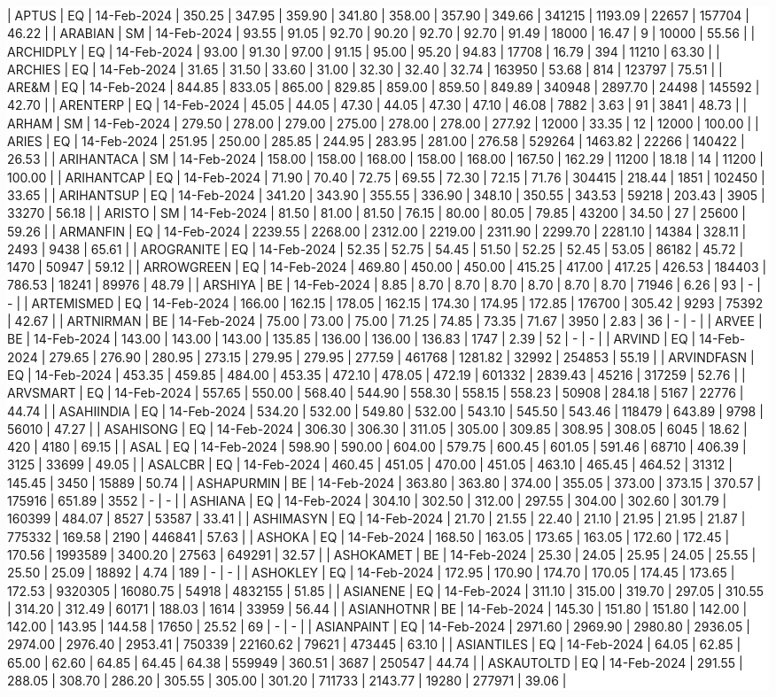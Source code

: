 | APTUS | EQ | 14-Feb-2024 | 350.25 | 347.95 | 359.90 | 341.80 | 358.00 | 357.90 | 349.66 | 341215 | 1193.09 | 22657 | 157704 | 46.22 |
| ARABIAN | SM | 14-Feb-2024 | 93.55 | 91.05 | 92.70 | 90.20 | 92.70 | 92.70 | 91.49 | 18000 | 16.47 | 9 | 10000 | 55.56 |
| ARCHIDPLY | EQ | 14-Feb-2024 | 93.00 | 91.30 | 97.00 | 91.15 | 95.00 | 95.20 | 94.83 | 17708 | 16.79 | 394 | 11210 | 63.30 |
| ARCHIES | EQ | 14-Feb-2024 | 31.65 | 31.50 | 33.60 | 31.00 | 32.30 | 32.40 | 32.74 | 163950 | 53.68 | 814 | 123797 | 75.51 |
| ARE&M | EQ | 14-Feb-2024 | 844.85 | 833.05 | 865.00 | 829.85 | 859.00 | 859.50 | 849.89 | 340948 | 2897.70 | 24498 | 145592 | 42.70 |
| ARENTERP | EQ | 14-Feb-2024 | 45.05 | 44.05 | 47.30 | 44.05 | 47.30 | 47.10 | 46.08 | 7882 | 3.63 | 91 | 3841 | 48.73 |
| ARHAM | SM | 14-Feb-2024 | 279.50 | 278.00 | 279.00 | 275.00 | 278.00 | 278.00 | 277.92 | 12000 | 33.35 | 12 | 12000 | 100.00 |
| ARIES | EQ | 14-Feb-2024 | 251.95 | 250.00 | 285.85 | 244.95 | 283.95 | 281.00 | 276.58 | 529264 | 1463.82 | 22266 | 140422 | 26.53 |
| ARIHANTACA | SM | 14-Feb-2024 | 158.00 | 158.00 | 168.00 | 158.00 | 168.00 | 167.50 | 162.29 | 11200 | 18.18 | 14 | 11200 | 100.00 |
| ARIHANTCAP | EQ | 14-Feb-2024 | 71.90 | 70.40 | 72.75 | 69.55 | 72.30 | 72.15 | 71.76 | 304415 | 218.44 | 1851 | 102450 | 33.65 |
| ARIHANTSUP | EQ | 14-Feb-2024 | 341.20 | 343.90 | 355.55 | 336.90 | 348.10 | 350.55 | 343.53 | 59218 | 203.43 | 3905 | 33270 | 56.18 |
| ARISTO | SM | 14-Feb-2024 | 81.50 | 81.00 | 81.50 | 76.15 | 80.00 | 80.05 | 79.85 | 43200 | 34.50 | 27 | 25600 | 59.26 |
| ARMANFIN | EQ | 14-Feb-2024 | 2239.55 | 2268.00 | 2312.00 | 2219.00 | 2311.90 | 2299.70 | 2281.10 | 14384 | 328.11 | 2493 | 9438 | 65.61 |
| AROGRANITE | EQ | 14-Feb-2024 | 52.35 | 52.75 | 54.45 | 51.50 | 52.25 | 52.45 | 53.05 | 86182 | 45.72 | 1470 | 50947 | 59.12 |
| ARROWGREEN | EQ | 14-Feb-2024 | 469.80 | 450.00 | 450.00 | 415.25 | 417.00 | 417.25 | 426.53 | 184403 | 786.53 | 18241 | 89976 | 48.79 |
| ARSHIYA | BE | 14-Feb-2024 | 8.85 | 8.70 | 8.70 | 8.70 | 8.70 | 8.70 | 8.70 | 71946 | 6.26 | 93 | - | - |
| ARTEMISMED | EQ | 14-Feb-2024 | 166.00 | 162.15 | 178.05 | 162.15 | 174.30 | 174.95 | 172.85 | 176700 | 305.42 | 9293 | 75392 | 42.67 |
| ARTNIRMAN | BE | 14-Feb-2024 | 75.00 | 73.00 | 75.00 | 71.25 | 74.85 | 73.35 | 71.67 | 3950 | 2.83 | 36 | - | - |
| ARVEE | BE | 14-Feb-2024 | 143.00 | 143.00 | 143.00 | 135.85 | 136.00 | 136.00 | 136.83 | 1747 | 2.39 | 52 | - | - |
| ARVIND | EQ | 14-Feb-2024 | 279.65 | 276.90 | 280.95 | 273.15 | 279.95 | 279.95 | 277.59 | 461768 | 1281.82 | 32992 | 254853 | 55.19 |
| ARVINDFASN | EQ | 14-Feb-2024 | 453.35 | 459.85 | 484.00 | 453.35 | 472.10 | 478.05 | 472.19 | 601332 | 2839.43 | 45216 | 317259 | 52.76 |
| ARVSMART | EQ | 14-Feb-2024 | 557.65 | 550.00 | 568.40 | 544.90 | 558.30 | 558.15 | 558.23 | 50908 | 284.18 | 5167 | 22776 | 44.74 |
| ASAHIINDIA | EQ | 14-Feb-2024 | 534.20 | 532.00 | 549.80 | 532.00 | 543.10 | 545.50 | 543.46 | 118479 | 643.89 | 9798 | 56010 | 47.27 |
| ASAHISONG | EQ | 14-Feb-2024 | 306.30 | 306.30 | 311.05 | 305.00 | 309.85 | 308.95 | 308.05 | 6045 | 18.62 | 420 | 4180 | 69.15 |
| ASAL | EQ | 14-Feb-2024 | 598.90 | 590.00 | 604.00 | 579.75 | 600.45 | 601.05 | 591.46 | 68710 | 406.39 | 3125 | 33699 | 49.05 |
| ASALCBR | EQ | 14-Feb-2024 | 460.45 | 451.05 | 470.00 | 451.05 | 463.10 | 465.45 | 464.52 | 31312 | 145.45 | 3450 | 15889 | 50.74 |
| ASHAPURMIN | BE | 14-Feb-2024 | 363.80 | 363.80 | 374.00 | 355.05 | 373.00 | 373.15 | 370.57 | 175916 | 651.89 | 3552 | - | - |
| ASHIANA | EQ | 14-Feb-2024 | 304.10 | 302.50 | 312.00 | 297.55 | 304.00 | 302.60 | 301.79 | 160399 | 484.07 | 8527 | 53587 | 33.41 |
| ASHIMASYN | EQ | 14-Feb-2024 | 21.70 | 21.55 | 22.40 | 21.10 | 21.95 | 21.95 | 21.87 | 775332 | 169.58 | 2190 | 446841 | 57.63 |
| ASHOKA | EQ | 14-Feb-2024 | 168.50 | 163.05 | 173.65 | 163.05 | 172.60 | 172.45 | 170.56 | 1993589 | 3400.20 | 27563 | 649291 | 32.57 |
| ASHOKAMET | BE | 14-Feb-2024 | 25.30 | 24.05 | 25.95 | 24.05 | 25.55 | 25.50 | 25.09 | 18892 | 4.74 | 189 | - | - |
| ASHOKLEY | EQ | 14-Feb-2024 | 172.95 | 170.90 | 174.70 | 170.05 | 174.45 | 173.65 | 172.53 | 9320305 | 16080.75 | 54918 | 4832155 | 51.85 |
| ASIANENE | EQ | 14-Feb-2024 | 311.10 | 315.00 | 319.70 | 297.05 | 310.55 | 314.20 | 312.49 | 60171 | 188.03 | 1614 | 33959 | 56.44 |
| ASIANHOTNR | BE | 14-Feb-2024 | 145.30 | 151.80 | 151.80 | 142.00 | 142.00 | 143.95 | 144.58 | 17650 | 25.52 | 69 | - | - |
| ASIANPAINT | EQ | 14-Feb-2024 | 2971.60 | 2969.90 | 2980.80 | 2936.05 | 2974.00 | 2976.40 | 2953.41 | 750339 | 22160.62 | 79621 | 473445 | 63.10 |
| ASIANTILES | EQ | 14-Feb-2024 | 64.05 | 62.85 | 65.00 | 62.60 | 64.85 | 64.45 | 64.38 | 559949 | 360.51 | 3687 | 250547 | 44.74 |
| ASKAUTOLTD | EQ | 14-Feb-2024 | 291.55 | 288.05 | 308.70 | 286.20 | 305.55 | 305.00 | 301.20 | 711733 | 2143.77 | 19280 | 277971 | 39.06 |